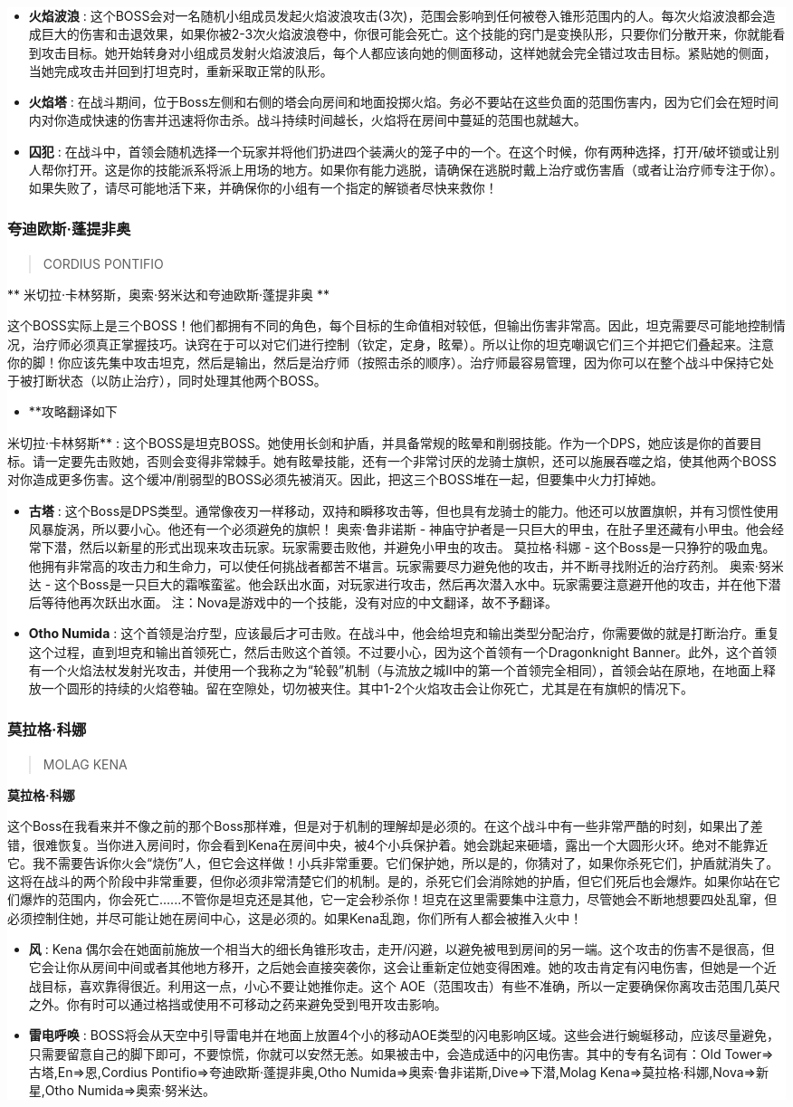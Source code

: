 * **火焰波浪** :  这个BOSS会对一名随机小组成员发起火焰波浪攻击(3次)，范围会影响到任何被卷入锥形范围内的人。每次火焰波浪都会造成巨大的伤害和击退效果，如果你被2-3次火焰波浪卷中，你很可能会死亡。这个技能的窍门是变换队形，只要你们分散开来，你就能看到攻击目标。她开始转身对小组成员发射火焰波浪后，每个人都应该向她的侧面移动，这样她就会完全错过攻击目标。紧贴她的侧面，当她完成攻击并回到打坦克时，重新采取正常的队形。

* **火焰塔** :  在战斗期间，位于Boss左侧和右侧的塔会向房间和地面投掷火焰。务必不要站在这些负面的范围伤害内，因为它们会在短时间内对你造成快速的伤害并迅速将你击杀。战斗持续时间越长，火焰将在房间中蔓延的范围也就越大。

* **囚犯** :  在战斗中，首领会随机选择一个玩家并将他们扔进四个装满火的笼子中的一个。在这个时候，你有两种选择，打开/破坏锁或让别人帮你打开。这是你的技能派系将派上用场的地方。如果你有能力逃脱，请确保在逃脱时戴上治疗或伤害盾（或者让治疗师专注于你）。如果失败了，请尽可能地活下来，并确保你的小组有一个指定的解锁者尽快来救你！





### 夸迪欧斯·蓬提非奥

> CORDIUS PONTIFIO


** 米切拉·卡林努斯，奥索·努米达和夸迪欧斯·蓬提非奥 **

这个BOSS实际上是三个BOSS！他们都拥有不同的角色，每个目标的生命值相对较低，但输出伤害非常高。因此，坦克需要尽可能地控制情况，治疗师必须真正掌握技巧。诀窍在于可以对它们进行控制（钦定，定身，眩晕）。所以让你的坦克嘲讽它们三个并把它们叠起来。注意你的脚！你应该先集中攻击坦克，然后是输出，然后是治疗师（按照击杀的顺序）。治疗师最容易管理，因为你可以在整个战斗中保持它处于被打断状态（以防止治疗），同时处理其他两个BOSS。

* **攻略翻译如下

米切拉·卡林努斯** :  这个BOSS是坦克BOSS。她使用长剑和护盾，并具备常规的眩晕和削弱技能。作为一个DPS，她应该是你的首要目标。请一定要先击败她，否则会变得非常棘手。她有眩晕技能，还有一个非常讨厌的龙骑士旗帜，还可以施展吞噬之焰，使其他两个BOSS对你造成更多伤害。这个缓冲/削弱型的BOSS必须先被消灭。因此，把这三个BOSS堆在一起，但要集中火力打掉她。

* **古塔** :  这个Boss是DPS类型。通常像夜刃一样移动，双持和瞬移攻击等，但也具有龙骑士的能力。他还可以放置旗帜，并有习惯性使用风暴旋涡，所以要小心。他还有一个必须避免的旗帜！
奥索·鲁非诺斯 - 神庙守护者是一只巨大的甲虫，在肚子里还藏有小甲虫。他会经常下潜，然后以新星的形式出现来攻击玩家。玩家需要击败他，并避免小甲虫的攻击。
莫拉格·科娜 - 这个Boss是一只狰狞的吸血鬼。他拥有非常高的攻击力和生命力，可以使任何挑战者都苦不堪言。玩家需要尽力避免他的攻击，并不断寻找附近的治疗药剂。
奥索·努米达 - 这个Boss是一只巨大的霜喉蛮鲨。他会跃出水面，对玩家进行攻击，然后再次潜入水中。玩家需要注意避开他的攻击，并在他下潜后等待他再次跃出水面。
注：Nova是游戏中的一个技能，没有对应的中文翻译，故不予翻译。

* **Otho Numida** :  这个首领是治疗型，应该最后才可击败。在战斗中，他会给坦克和输出类型分配治疗，你需要做的就是打断治疗。重复这个过程，直到坦克和输出首领死亡，然后击败这个首领。不过要小心，因为这个首领有一个Dragonknight Banner。此外，这个首领有一个火焰法杖发射光攻击，并使用一个我称之为“轮毂”机制（与流放之城II中的第一个首领完全相同），首领会站在原地，在地面上释放一个圆形的持续的火焰卷轴。留在空隙处，切勿被夹住。其中1-2个火焰攻击会让你死亡，尤其是在有旗帜的情况下。





### 莫拉格·科娜

> MOLAG KENA


**莫拉格·科娜**

这个Boss在我看来并不像之前的那个Boss那样难，但是对于机制的理解却是必须的。在这个战斗中有一些非常严酷的时刻，如果出了差错，很难恢复。当你进入房间时，你会看到Kena在房间中央，被4个小兵保护着。她会跳起来砸墙，露出一个大圆形火环。绝对不能靠近它。我不需要告诉你火会“烧伤”人，但它会这样做！小兵非常重要。它们保护她，所以是的，你猜对了，如果你杀死它们，护盾就消失了。这将在战斗的两个阶段中非常重要，但你必须非常清楚它们的机制。是的，杀死它们会消除她的护盾，但它们死后也会爆炸。如果你站在它们爆炸的范围内，你会死亡......不管你是坦克还是其他，它一定会秒杀你！坦克在这里需要集中注意力，尽管她会不断地想要四处乱窜，但必须控制住她，并尽可能让她在房间中心，这是必须的。如果Kena乱跑，你们所有人都会被推入火中！

* **风** :  Kena 偶尔会在她面前施放一个相当大的细长角锥形攻击，走开/闪避，以避免被甩到房间的另一端。这个攻击的伤害不是很高，但它会让你从房间中间或者其他地方移开，之后她会直接突袭你，这会让重新定位她变得困难。她的攻击肯定有闪电伤害，但她是一个近战目标，喜欢靠得很近。利用这一点，小心不要让她推你走。这个 AOE（范围攻击）有些不准确，所以一定要确保你离攻击范围几英尺之外。你有时可以通过格挡或使用不可移动之药来避免受到甩开攻击影响。

* **雷电呼唤** :  BOSS将会从天空中引导雷电并在地面上放置4个小的移动AOE类型的闪电影响区域。这些会进行蜿蜒移动，应该尽量避免，只需要留意自己的脚下即可，不要惊慌，你就可以安然无恙。如果被击中，会造成适中的闪电伤害。其中的专有名词有：Old Tower=>古塔,En=>恩,Cordius Pontifio=>夸迪欧斯·蓬提非奥,Otho Numida=>奥索·鲁非诺斯,Dive=>下潜,Molag Kena=>莫拉格·科娜,Nova=>新星,Otho Numida=>奥索·努米达。
